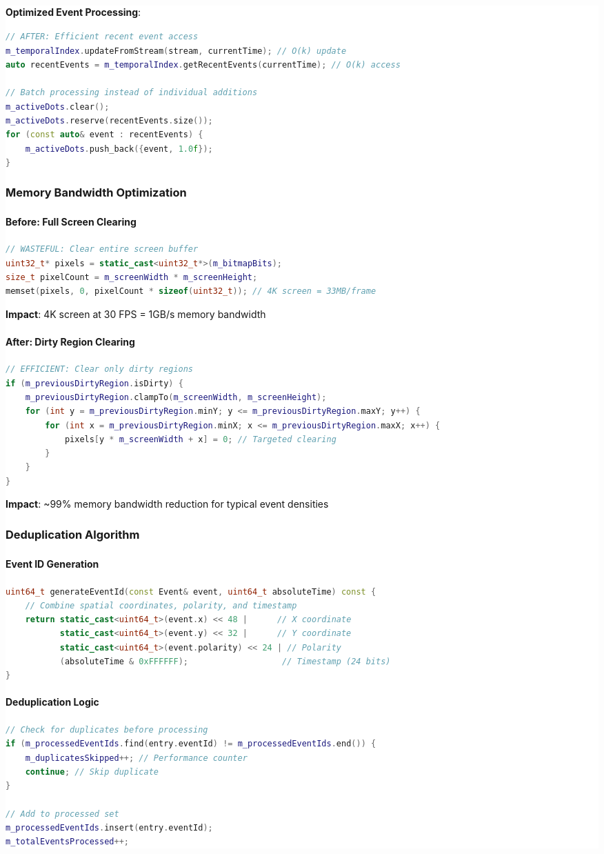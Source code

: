 **Optimized Event Processing**:
```cpp
// AFTER: Efficient recent event access
m_temporalIndex.updateFromStream(stream, currentTime); // O(k) update
auto recentEvents = m_temporalIndex.getRecentEvents(currentTime); // O(k) access

// Batch processing instead of individual additions
m_activeDots.clear();
m_activeDots.reserve(recentEvents.size());
for (const auto& event : recentEvents) {
    m_activeDots.push_back({event, 1.0f});
}
```

### Memory Bandwidth Optimization

#### Before: Full Screen Clearing
```cpp
// WASTEFUL: Clear entire screen buffer
uint32_t* pixels = static_cast<uint32_t*>(m_bitmapBits);
size_t pixelCount = m_screenWidth * m_screenHeight;
memset(pixels, 0, pixelCount * sizeof(uint32_t)); // 4K screen = 33MB/frame
```
**Impact**: 4K screen at 30 FPS = 1GB/s memory bandwidth

#### After: Dirty Region Clearing
```cpp
// EFFICIENT: Clear only dirty regions
if (m_previousDirtyRegion.isDirty) {
    m_previousDirtyRegion.clampTo(m_screenWidth, m_screenHeight);
    for (int y = m_previousDirtyRegion.minY; y <= m_previousDirtyRegion.maxY; y++) {
        for (int x = m_previousDirtyRegion.minX; x <= m_previousDirtyRegion.maxX; x++) {
            pixels[y * m_screenWidth + x] = 0; // Targeted clearing
        }
    }
}
```
**Impact**: ~99% memory bandwidth reduction for typical event densities

### Deduplication Algorithm

#### Event ID Generation
```cpp
uint64_t generateEventId(const Event& event, uint64_t absoluteTime) const {
    // Combine spatial coordinates, polarity, and timestamp
    return static_cast<uint64_t>(event.x) << 48 |      // X coordinate
           static_cast<uint64_t>(event.y) << 32 |      // Y coordinate  
           static_cast<uint64_t>(event.polarity) << 24 | // Polarity
           (absoluteTime & 0xFFFFFF);                   // Timestamp (24 bits)
}
```

#### Deduplication Logic
```cpp
// Check for duplicates before processing
if (m_processedEventIds.find(entry.eventId) != m_processedEventIds.end()) {
    m_duplicatesSkipped++; // Performance counter
    continue; // Skip duplicate
}

// Add to processed set
m_processedEventIds.insert(entry.eventId);
m_totalEventsProcessed++;
```

